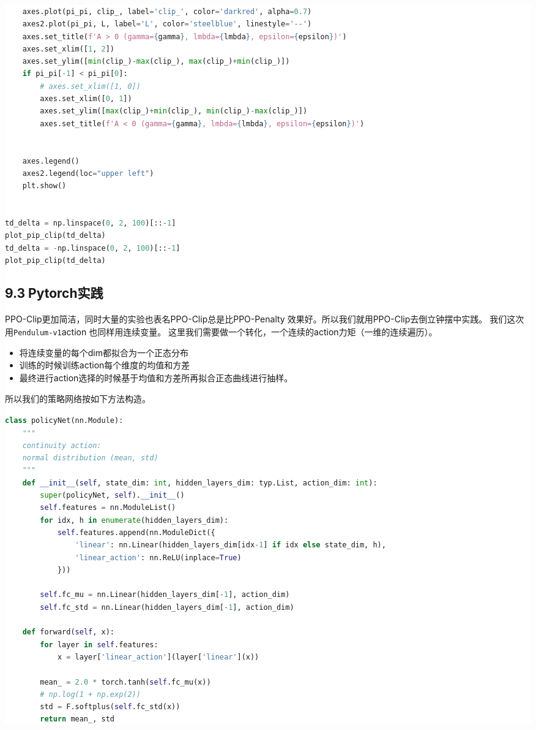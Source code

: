 ```python
    axes.plot(pi_pi, clip_, label='clip_', color='darkred', alpha=0.7)
    axes2.plot(pi_pi, L, label='L', color='steelblue', linestyle='--')
    axes.set_title(f'A > 0 (gamma={gamma}, lmbda={lmbda}, epsilon={epsilon})')
    axes.set_xlim([1, 2])
    axes.set_ylim([min(clip_)-max(clip_), max(clip_)+min(clip_)])
    if pi_pi[-1] < pi_pi[0]:
        # axes.set_xlim([1, 0])
        axes.set_xlim([0, 1])
        axes.set_ylim([max(clip_)+min(clip_), min(clip_)-max(clip_)])
        axes.set_title(f'A < 0 (gamma={gamma}, lmbda={lmbda}, epsilon={epsilon})')


    axes.legend()
    axes2.legend(loc="upper left")
    plt.show()


td_delta = np.linspace(0, 2, 100)[::-1]
plot_pip_clip(td_delta)
td_delta = -np.linspace(0, 2, 100)[::-1]
plot_pip_clip(td_delta)

```

## 9.3 Pytorch实践

PPO-Clip更加简洁，同时大量的实验也表名PPO-Clip总是比PPO-Penalty 效果好。所以我们就用PPO-Clip去倒立钟摆中实践。
我们这次用`Pendulum-v1`action 也同样用连续变量。
这里我们需要做一个转化，一个连续的action力矩（一维的连续遍历）。

- 将连续变量的每个dim都拟合为一个正态分布
- 训练的时候训练action每个维度的均值和方差
- 最终进行action选择的时候基于均值和方差所再拟合正态曲线进行抽样。

所以我们的策略网络按如下方法构造。

```python
class policyNet(nn.Module):
    """
    continuity action:
    normal distribution (mean, std) 
    """
    def __init__(self, state_dim: int, hidden_layers_dim: typ.List, action_dim: int):
        super(policyNet, self).__init__()
        self.features = nn.ModuleList()
        for idx, h in enumerate(hidden_layers_dim):
            self.features.append(nn.ModuleDict({
                'linear': nn.Linear(hidden_layers_dim[idx-1] if idx else state_dim, h),
                'linear_action': nn.ReLU(inplace=True)
            }))

        self.fc_mu = nn.Linear(hidden_layers_dim[-1], action_dim)
        self.fc_std = nn.Linear(hidden_layers_dim[-1], action_dim)

    def forward(self, x):
        for layer in self.features:
            x = layer['linear_action'](layer['linear'](x))
        
        mean_ = 2.0 * torch.tanh(self.fc_mu(x))
        # np.log(1 + np.exp(2))
        std = F.softplus(self.fc_std(x))
        return mean_, std
```
